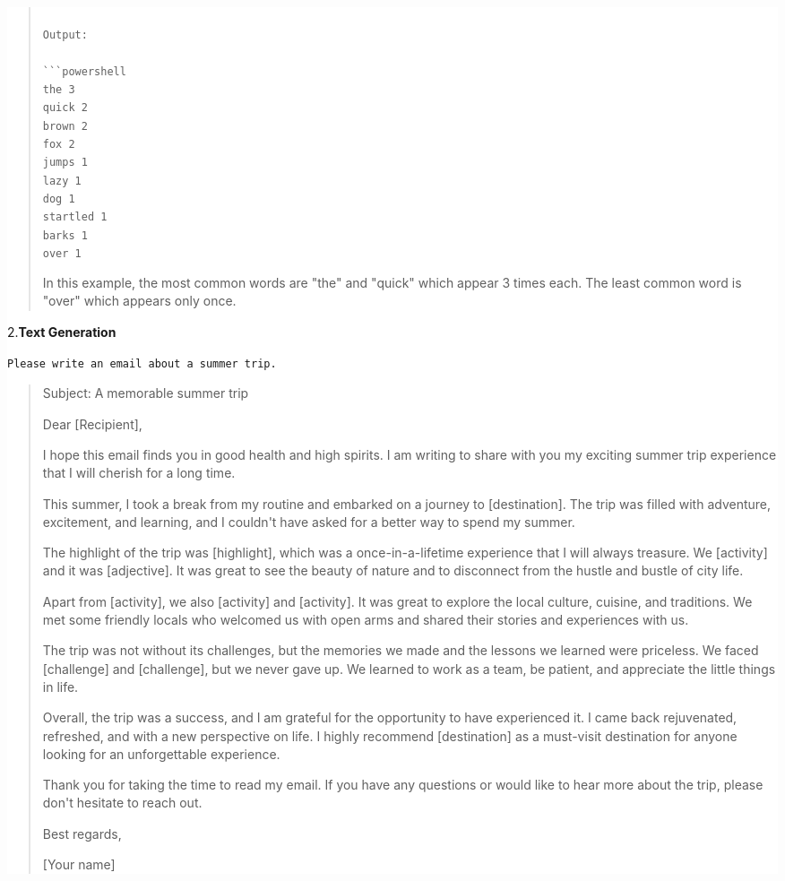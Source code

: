 > ```
>
> Output:
>
> ```powershell
> the 3
> quick 2
> brown 2
> fox 2
> jumps 1
> lazy 1
> dog 1
> startled 1
> barks 1
> over 1
> ```
>
> In this example, the most common words are "the" and "quick" which appear 3 times each. The least common word is "over" which appears only once.

2.**Text Generation**

```python
Please write an email about a summer trip.
```

> Subject: A memorable summer trip
>
> Dear [Recipient],
>
> I hope this email finds you in good health and high spirits. I am writing to share with you my exciting summer trip experience that I will cherish for a long time.
>
> This summer, I took a break from my routine and embarked on a journey to [destination]. The trip was filled with adventure, excitement, and learning, and I couldn't have asked for a better way to spend my summer.
>
> The highlight of the trip was [highlight], which was a once-in-a-lifetime experience that I will always treasure. We [activity] and it was [adjective]. It was great to see the beauty of nature and to disconnect from the hustle and bustle of city life.
>
> Apart from [activity], we also [activity] and [activity]. It was great to explore the local culture, cuisine, and traditions. We met some friendly locals who welcomed us with open arms and shared their stories and experiences with us.
>
> The trip was not without its challenges, but the memories we made and the lessons we learned were priceless. We faced [challenge] and [challenge], but we never gave up. We learned to work as a team, be patient, and appreciate the little things in life.
>
> Overall, the trip was a success, and I am grateful for the opportunity to have experienced it. I came back rejuvenated, refreshed, and with a new perspective on life. I highly recommend [destination] as a must-visit destination for anyone looking for an unforgettable experience.
>
> Thank you for taking the time to read my email. If you have any questions or would like to hear more about the trip, please don't hesitate to reach out.
>
> Best regards,
>
> [Your name]
